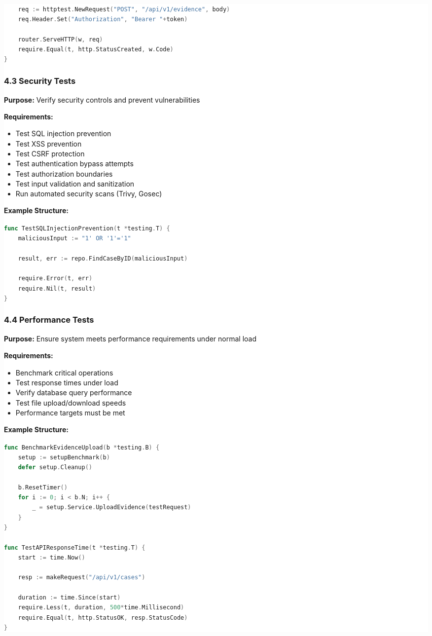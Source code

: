 ```go
    req := httptest.NewRequest("POST", "/api/v1/evidence", body)
    req.Header.Set("Authorization", "Bearer "+token)
    
    router.ServeHTTP(w, req)
    require.Equal(t, http.StatusCreated, w.Code)
}
```

### 4.3 Security Tests

**Purpose:** Verify security controls and prevent vulnerabilities

**Requirements:**
- Test SQL injection prevention
- Test XSS prevention
- Test CSRF protection
- Test authentication bypass attempts
- Test authorization boundaries
- Test input validation and sanitization
- Run automated security scans (Trivy, Gosec)

**Example Structure:**
```go
func TestSQLInjectionPrevention(t *testing.T) {
    maliciousInput := "1' OR '1'='1"
    
    result, err := repo.FindCaseByID(maliciousInput)
    
    require.Error(t, err)
    require.Nil(t, result)
}
```

### 4.4 Performance Tests

**Purpose:** Ensure system meets performance requirements under normal load

**Requirements:**
- Benchmark critical operations
- Test response times under load
- Verify database query performance
- Test file upload/download speeds
- Performance targets must be met

**Example Structure:**
```go
func BenchmarkEvidenceUpload(b *testing.B) {
    setup := setupBenchmark(b)
    defer setup.Cleanup()
    
    b.ResetTimer()
    for i := 0; i < b.N; i++ {
        _ = setup.Service.UploadEvidence(testRequest)
    }
}

func TestAPIResponseTime(t *testing.T) {
    start := time.Now()
    
    resp := makeRequest("/api/v1/cases")
    
    duration := time.Since(start)
    require.Less(t, duration, 500*time.Millisecond)
    require.Equal(t, http.StatusOK, resp.StatusCode)
}
```